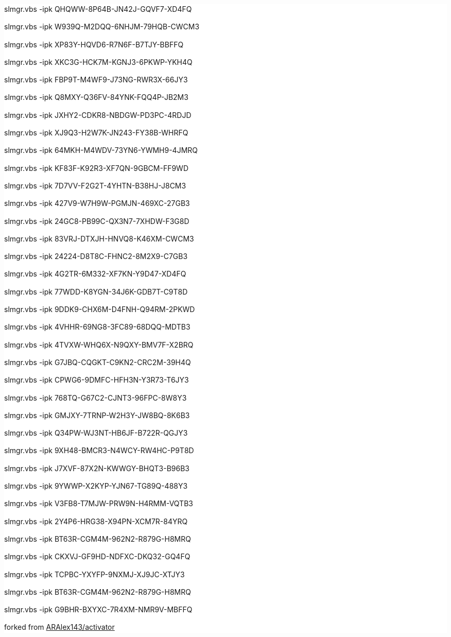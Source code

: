 slmgr.vbs -ipk QHQWW-8P64B-JN42J-GQVF7-XD4FQ

slmgr.vbs -ipk W939Q-M2DQQ-6NHJM-79HQB-CWCM3

slmgr.vbs -ipk XP83Y-HQVD6-R7N6F-B7TJY-BBFFQ

slmgr.vbs -ipk XKC3G-HCK7M-KGNJ3-6PKWP-YKH4Q

slmgr.vbs -ipk FBP9T-M4WF9-J73NG-RWR3X-66JY3

slmgr.vbs -ipk Q8MXY-Q36FV-84YNK-FQQ4P-JB2M3

slmgr.vbs -ipk JXHY2-CDKR8-NBDGW-PD3PC-4RDJD

slmgr.vbs -ipk XJ9Q3-H2W7K-JN243-FY38B-WHRFQ

slmgr.vbs -ipk 64MKH-M4WDV-73YN6-YWMH9-4JMRQ

slmgr.vbs -ipk KF83F-K92R3-XF7QN-9GBCM-FF9WD

slmgr.vbs -ipk 7D7VV-F2G2T-4YHTN-B38HJ-J8CM3

slmgr.vbs -ipk 427V9-W7H9W-PGMJN-469XC-27GB3

slmgr.vbs -ipk 24GC8-PB99C-QX3N7-7XHDW-F3G8D

slmgr.vbs -ipk 83VRJ-DTXJH-HNVQ8-K46XM-CWCM3

slmgr.vbs -ipk 24224-D8T8C-FHNC2-8M2X9-C7GB3

slmgr.vbs -ipk 4G2TR-6M332-XF7KN-Y9D47-XD4FQ

slmgr.vbs -ipk 77WDD-K8YGN-34J6K-GDB7T-C9T8D

slmgr.vbs -ipk 9DDK9-CHX6M-D4FNH-Q94RM-2PKWD

slmgr.vbs -ipk 4VHHR-69NG8-3FC89-68DQQ-MDTB3

slmgr.vbs -ipk 4TVXW-WHQ6X-N9QXY-BMV7F-X2BRQ

slmgr.vbs -ipk G7JBQ-CQGKT-C9KN2-CRC2M-39H4Q

slmgr.vbs -ipk CPWG6-9DMFC-HFH3N-Y3R73-T6JY3

slmgr.vbs -ipk 768TQ-G67C2-CJNT3-96FPC-8W8Y3  

slmgr.vbs -ipk GMJXY-7TRNP-W2H3Y-JW8BQ-8K6B3

slmgr.vbs -ipk Q34PW-WJ3NT-HB6JF-B722R-QGJY3

slmgr.vbs -ipk 9XH48-BMCR3-N4WCY-RW4HC-P9T8D 

slmgr.vbs -ipk J7XVF-87X2N-KWWGY-BHQT3-B96B3 

slmgr.vbs -ipk 9YWWP-X2KYP-YJN67-TG89Q-488Y3 

slmgr.vbs -ipk V3FB8-T7MJW-PRW9N-H4RMM-VQTB3 

slmgr.vbs -ipk 2Y4P6-HRG38-X94PN-XCM7R-84YRQ

slmgr.vbs -ipk BT63R-CGM4M-962N2-R879G-H8MRQ

slmgr.vbs -ipk CKXVJ-GF9HD-NDFXC-DKQ32-GQ4FQ

slmgr.vbs -ipk TCPBC-YXYFP-9NXMJ-XJ9JC-XTJY3

slmgr.vbs -ipk BT63R-CGM4M-962N2-R879G-H8MRQ

slmgr.vbs -ipk G9BHR-BXYXC-7R4XM-NMR9V-MBFFQ



forked from [ARAlex143/activator](https://gist.github.com/ARAlex143/activator)
